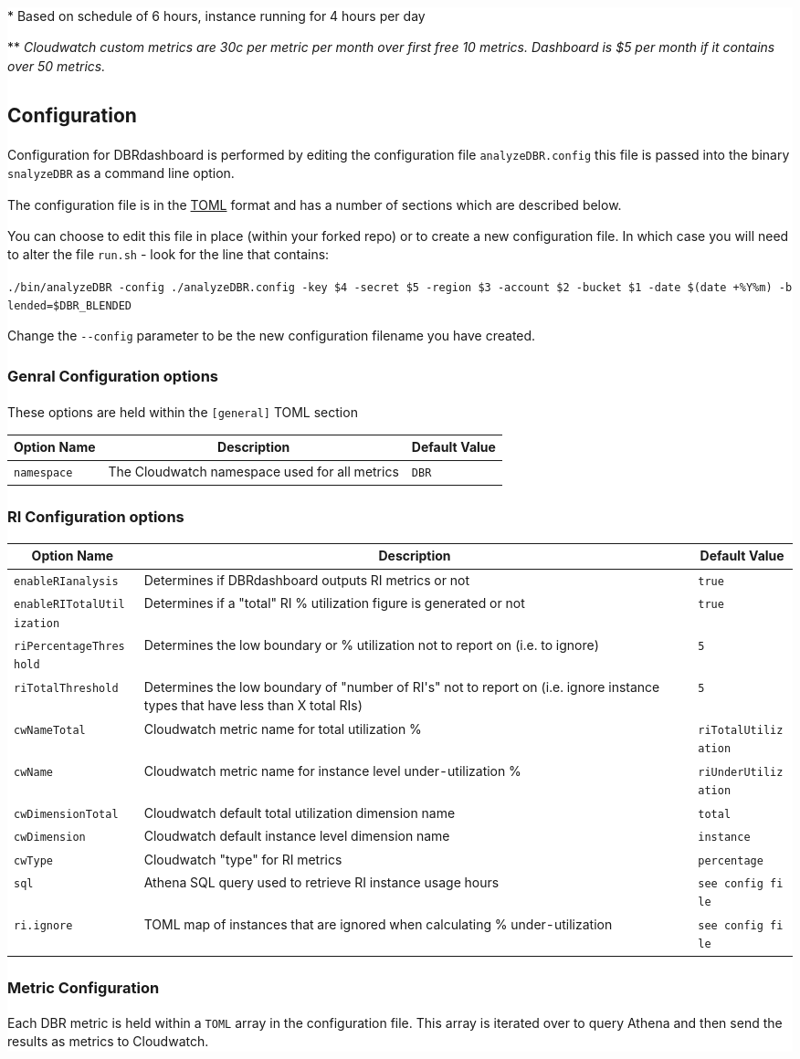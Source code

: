 \* Based on schedule of 6 hours, instance running for 4 hours per day

\** *Cloudwatch custom metrics are 30c per metric per month over first free 10 metrics. Dashboard is $5 per month if it contains over 50 metrics.*

## Configuration

Configuration for DBRdashboard is performed by editing the configuration file `analyzeDBR.config` this file is passed into the binary `snalyzeDBR` as a command line option. 

The configuration file is in the [TOML](www.toml.org?) format and has a number of sections which are described below.

You can choose to edit this file in place (within your forked repo) or to create a new configuration file. In which case you will need to alter the file `run.sh` - look for the line that contains:

```
./bin/analyzeDBR -config ./analyzeDBR.config -key $4 -secret $5 -region $3 -account $2 -bucket $1 -date $(date +%Y%m) -blended=$DBR_BLENDED
```

Change the `--config` parameter to be the new configuration filename you have created.

### Genral Configuration options

These options are held within the `[general]` TOML section

Option Name     | Description                                   | Default Value
--------------- | --------------------------------------------- | -------------
`namespace`     | The Cloudwatch namespace used for all metrics | `DBR`

### RI Configuration options

Option Name      | Description                                          | Default Value
---------------- | ---------------------------------------------------- | -------------
`enableRIanalysis` | Determines if DBRdashboard outputs RI metrics or not | `true`
`enableRITotalUtilization`| Determines if a "total" RI % utilization figure is generated or not | `true`
`riPercentageThreshold` | Determines the low boundary or % utilization not to report on (i.e. to ignore) | `5`
`riTotalThreshold` | Determines the low boundary of "number of RI's" not to report on (i.e. ignore instance types that have less than X total RIs) | `5`
`cwNameTotal` | Cloudwatch metric name for total utilization % | `riTotalUtilization`
`cwName` | Cloudwatch metric name for instance level under-utilization % | `riUnderUtilization`
`cwDimensionTotal` | Cloudwatch default total utilization dimension name | `total`
`cwDimension` | Cloudwatch default instance level dimension name | `instance`
`cwType` | Cloudwatch "type" for RI metrics | `percentage`
`sql` | Athena SQL query used to retrieve RI instance usage hours | `see config file`
`ri.ignore` | TOML map of instances that are ignored when calculating % under-utilization | `see config file`

### Metric Configuration

Each DBR metric is held within a `TOML` array in the configuration file. This array is iterated over to query Athena and then send the results as metrics to Cloudwatch.
